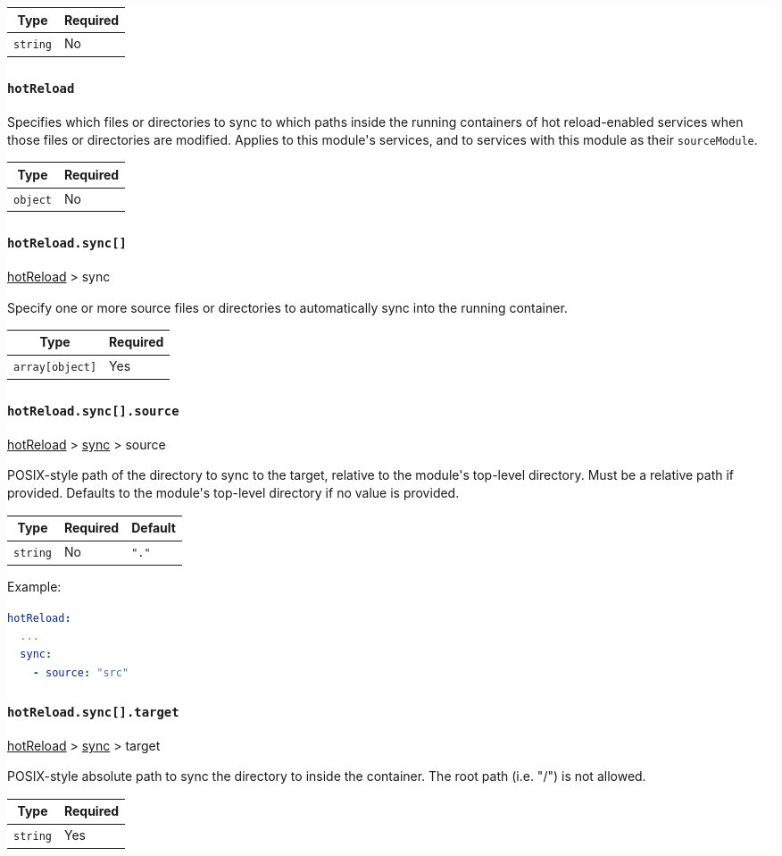 | Type     | Required |
| -------- | -------- |
| `string` | No       |

### `hotReload`

Specifies which files or directories to sync to which paths inside the running containers of hot reload-enabled services when those files or directories are modified. Applies to this module's services, and to services with this module as their `sourceModule`.

| Type     | Required |
| -------- | -------- |
| `object` | No       |

### `hotReload.sync[]`

[hotReload](#hotreload) > sync

Specify one or more source files or directories to automatically sync into the running container.

| Type            | Required |
| --------------- | -------- |
| `array[object]` | Yes      |

### `hotReload.sync[].source`

[hotReload](#hotreload) > [sync](#hotreload.sync[]) > source

POSIX-style path of the directory to sync to the target, relative to the module's top-level directory. Must be a relative path if provided. Defaults to the module's top-level directory if no value is provided.

| Type     | Required | Default |
| -------- | -------- | ------- |
| `string` | No       | `"."`   |

Example:

```yaml
hotReload:
  ...
  sync:
    - source: "src"
```

### `hotReload.sync[].target`

[hotReload](#hotreload) > [sync](#hotreload.sync[]) > target

POSIX-style absolute path to sync the directory to inside the container. The root path (i.e. "/") is not allowed.

| Type     | Required |
| -------- | -------- |
| `string` | Yes      |

